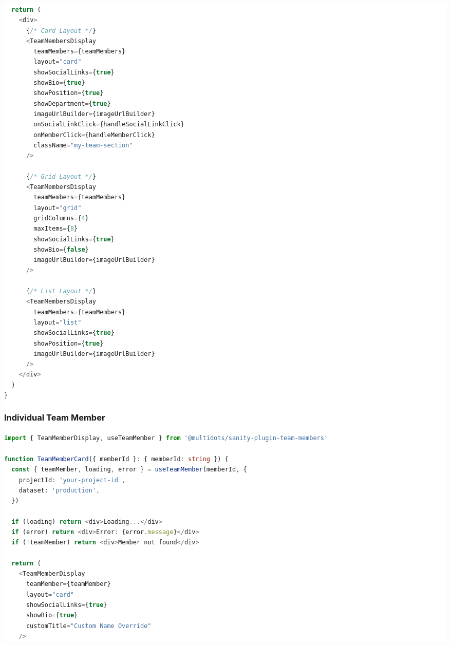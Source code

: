 ```typescript
  return (
    <div>
      {/* Card Layout */}
      <TeamMembersDisplay
        teamMembers={teamMembers}
        layout="card"
        showSocialLinks={true}
        showBio={true}
        showPosition={true}
        showDepartment={true}
        imageUrlBuilder={imageUrlBuilder}
        onSocialLinkClick={handleSocialLinkClick}
        onMemberClick={handleMemberClick}
        className="my-team-section"
      />

      {/* Grid Layout */}
      <TeamMembersDisplay
        teamMembers={teamMembers}
        layout="grid"
        gridColumns={4}
        maxItems={8}
        showSocialLinks={true}
        showBio={false}
        imageUrlBuilder={imageUrlBuilder}
      />

      {/* List Layout */}
      <TeamMembersDisplay
        teamMembers={teamMembers}
        layout="list"
        showSocialLinks={true}
        showPosition={true}
        imageUrlBuilder={imageUrlBuilder}
      />
    </div>
  )
}
```

### Individual Team Member

```typescript
import { TeamMemberDisplay, useTeamMember } from '@multidots/sanity-plugin-team-members'

function TeamMemberCard({ memberId }: { memberId: string }) {
  const { teamMember, loading, error } = useTeamMember(memberId, {
    projectId: 'your-project-id',
    dataset: 'production',
  })

  if (loading) return <div>Loading...</div>
  if (error) return <div>Error: {error.message}</div>
  if (!teamMember) return <div>Member not found</div>

  return (
    <TeamMemberDisplay
      teamMember={teamMember}
      layout="card"
      showSocialLinks={true}
      showBio={true}
      customTitle="Custom Name Override"
    />
```